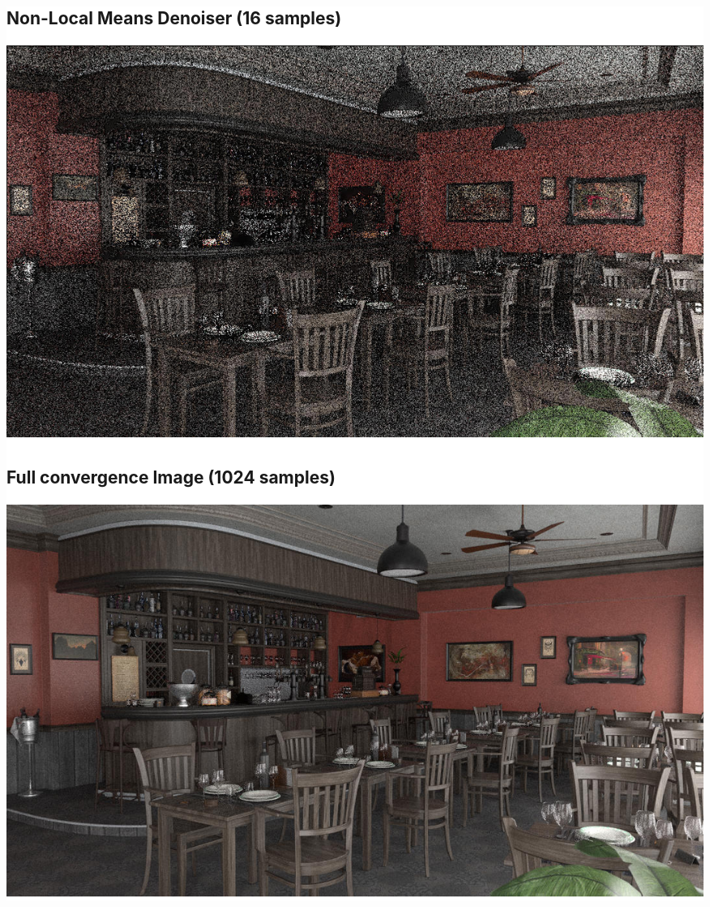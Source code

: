 ## **Non-Local Means Denoiser (16 samples)**
![image](out/denoised/nlmean/bistrointerior/bistrointerior_1080_16_denoised.jpg)

## **Full convergence Image (1024 samples)**
![image](out/original/bistrointerior/jpg/bistrointerior_1080_1024.jpg) 
